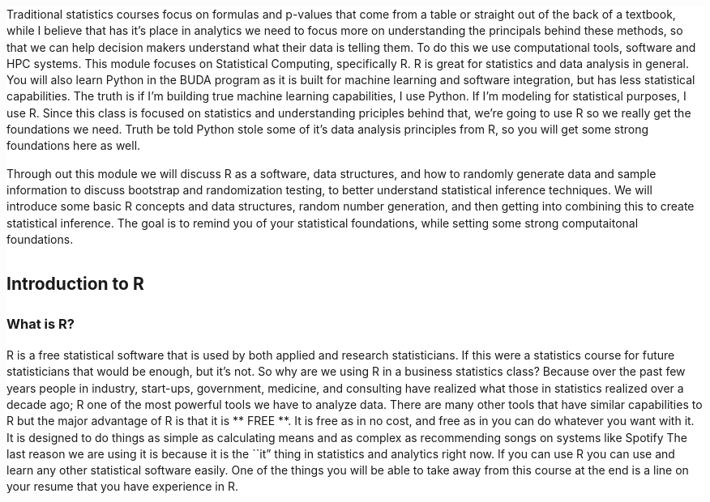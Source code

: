 Traditional statistics courses focus on formulas and p-values that come
from a table or straight out of the back of a textbook, while I believe
that has it’s place in analytics we need to focus more on understanding
the principals behind these methods, so that we can help decision makers
understand what their data is telling them. To do this we use
computational tools, software and HPC systems. This module focuses on
Statistical Computing, specifically R. R is great for statistics and
data analysis in general. You will also learn Python in the BUDA program
as it is built for machine learning and software integration, but has
less statistical capabilities. The truth is if I’m building true machine
learning capabilities, I use Python. If I’m modeling for statistical
purposes, I use R. Since this class is focused on statistics and
understanding priciples behind that, we’re going to use R so we really
get the foundations we need. Truth be told Python stole some of it’s
data analysis principles from R, so you will get some strong foundations
here as well.

Through out this module we will discuss R as a software, data
structures, and how to randomly generate data and sample information to
discuss bootstrap and randomization testing, to better understand
statistical inference techniques. We will introduce some basic R
concepts and data structures, random number generation, and then getting
into combining this to create statistical inference. The goal is to
remind you of your statistical foundations, while setting some strong
computaitonal foundations.

## Introduction to R

### What is R?

<div class="vembedr">
<div>
<iframe src="https://www.youtube.com/embed/0E_JQ_R8uKc" width="533" height="300" frameborder="0" allowfullscreen="" data-external="1"></iframe>
</div>
</div>

R is a free statistical software that is used by both applied and
research statisticians. If this were a statistics course for future
statisticians that would be enough, but it’s not. So why are we using R
in a business statistics class? Because over the past few years people
in industry, start-ups, government, medicine, and consulting have
realized what those in statistics realized over a decade ago; R one of
the most powerful tools we have to analyze data. There are many other
tools that have similar capabilities to R but the major advantage of R
is that it is \*\* FREE \*\*. It is free as in no cost, and free as in
you can do whatever you want with it. It is designed to do things as
simple as calculating means and as complex as recommending songs on
systems like Spotify The last reason we are using it is because it is
the \`\`it” thing in statistics and analytics right now. If you can use
R you can use and learn any other statistical software easily. One of
the things you will be able to take away from this course at the end is
a line on your resume that you have experience in R.
